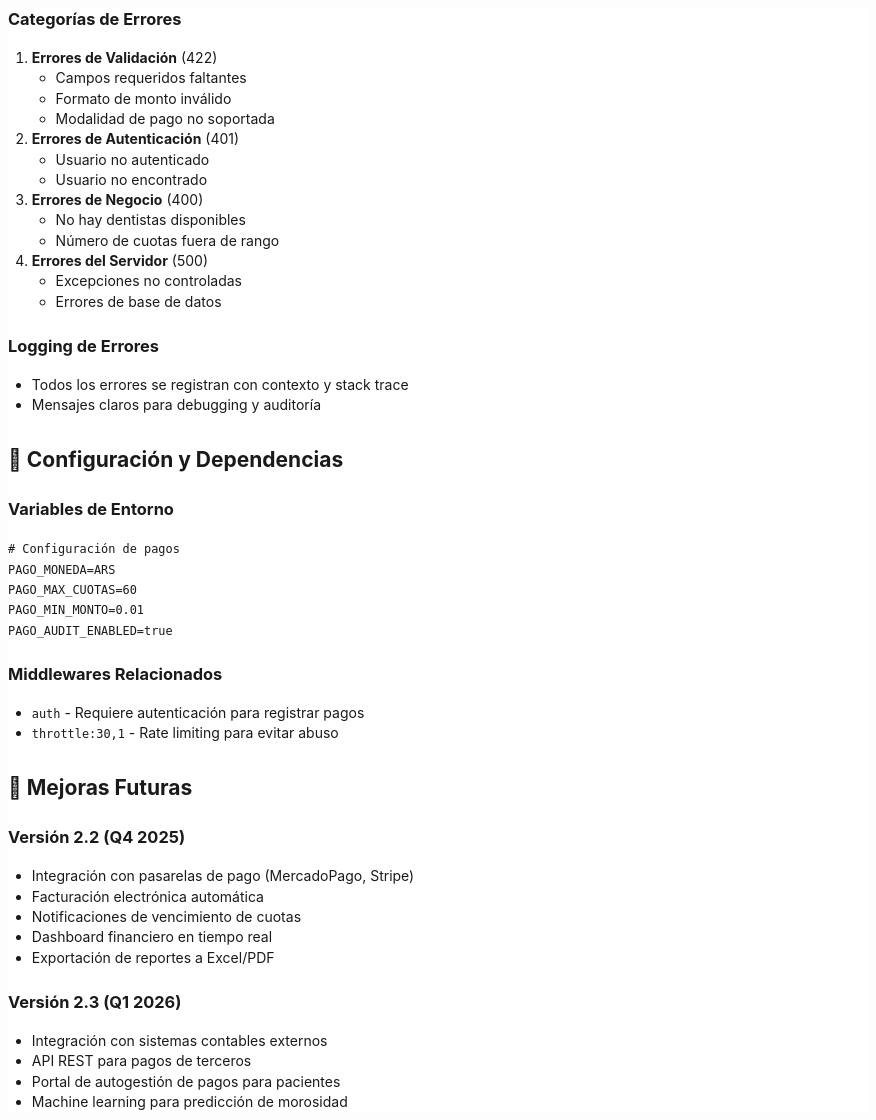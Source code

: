 ### Categorías de Errores
1. **Errores de Validación** (422)
   - Campos requeridos faltantes
   - Formato de monto inválido
   - Modalidad de pago no soportada
2. **Errores de Autenticación** (401)
   - Usuario no autenticado
   - Usuario no encontrado
3. **Errores de Negocio** (400)
   - No hay dentistas disponibles
   - Número de cuotas fuera de rango
4. **Errores del Servidor** (500)
   - Excepciones no controladas
   - Errores de base de datos

### Logging de Errores
- Todos los errores se registran con contexto y stack trace
- Mensajes claros para debugging y auditoría

## 🔧 Configuración y Dependencias

### Variables de Entorno
```env
# Configuración de pagos
PAGO_MONEDA=ARS
PAGO_MAX_CUOTAS=60
PAGO_MIN_MONTO=0.01
PAGO_AUDIT_ENABLED=true
```

### Middlewares Relacionados
- `auth` - Requiere autenticación para registrar pagos
- `throttle:30,1` - Rate limiting para evitar abuso

## 🔮 Mejoras Futuras

### Versión 2.2 (Q4 2025)
- Integración con pasarelas de pago (MercadoPago, Stripe)
- Facturación electrónica automática
- Notificaciones de vencimiento de cuotas
- Dashboard financiero en tiempo real
- Exportación de reportes a Excel/PDF

### Versión 2.3 (Q1 2026)
- Integración con sistemas contables externos
- API REST para pagos de terceros
- Portal de autogestión de pagos para pacientes
- Machine learning para predicción de morosidad
